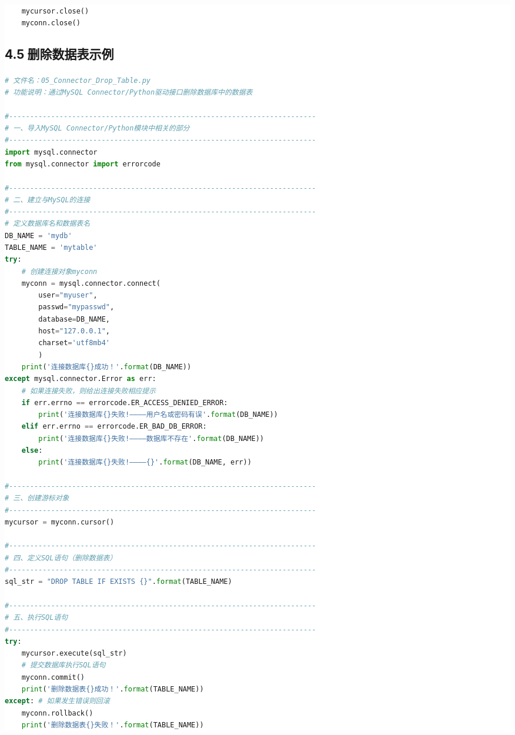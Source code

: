 ```python
    mycursor.close()
    myconn.close()
```



## 4.5 删除数据表示例

```python
# 文件名：05_Connector_Drop_Table.py
# 功能说明：通过MySQL Connector/Python驱动接口删除数据库中的数据表

#-------------------------------------------------------------------------
# 一、导入MySQL Connector/Python模块中相关的部分
#-------------------------------------------------------------------------
import mysql.connector
from mysql.connector import errorcode

#-------------------------------------------------------------------------
# 二、建立与MySQL的连接
#-------------------------------------------------------------------------
# 定义数据库名和数据表名
DB_NAME = 'mydb'
TABLE_NAME = 'mytable'
try:
	# 创建连接对象myconn
    myconn = mysql.connector.connect(
		user="myuser",
	    passwd="mypasswd",
        database=DB_NAME,
		host="127.0.0.1",
        charset='utf8mb4'
		)
    print('连接数据库{}成功！'.format(DB_NAME))
except mysql.connector.Error as err:
    # 如果连接失败，则给出连接失败相应提示
    if err.errno == errorcode.ER_ACCESS_DENIED_ERROR:
        print('连接数据库{}失败!————用户名或密码有误'.format(DB_NAME))
    elif err.errno == errorcode.ER_BAD_DB_ERROR:
        print('连接数据库{}失败!————数据库不存在'.format(DB_NAME))
    else:
        print('连接数据库{}失败!————{}'.format(DB_NAME, err))

#-------------------------------------------------------------------------
# 三、创建游标对象
#-------------------------------------------------------------------------
mycursor = myconn.cursor()

#-------------------------------------------------------------------------
# 四、定义SQL语句（删除数据表）
#-------------------------------------------------------------------------
sql_str = "DROP TABLE IF EXISTS {}".format(TABLE_NAME)

#-------------------------------------------------------------------------
# 五、执行SQL语句
#-------------------------------------------------------------------------
try:
    mycursor.execute(sql_str)  
    # 提交数据库执行SQL语句
    myconn.commit()             
    print('删除数据表{}成功！'.format(TABLE_NAME))
except:	# 如果发生错误则回滚
    myconn.rollback()           
    print('删除数据表{}失败！'.format(TABLE_NAME))
```